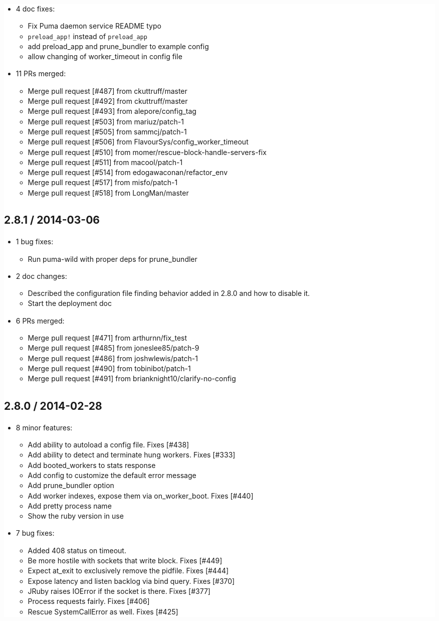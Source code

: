 - 4 doc fixes:

  - Fix Puma daemon service README typo
  - `preload_app!` instead of `preload_app`
  - add preload_app and prune_bundler to example config
  - allow changing of worker_timeout in config file

- 11 PRs merged:
  - Merge pull request [#487] from ckuttruff/master
  - Merge pull request [#492] from ckuttruff/master
  - Merge pull request [#493] from alepore/config_tag
  - Merge pull request [#503] from mariuz/patch-1
  - Merge pull request [#505] from sammcj/patch-1
  - Merge pull request [#506] from FlavourSys/config_worker_timeout
  - Merge pull request [#510] from momer/rescue-block-handle-servers-fix
  - Merge pull request [#511] from macool/patch-1
  - Merge pull request [#514] from edogawaconan/refactor_env
  - Merge pull request [#517] from misfo/patch-1
  - Merge pull request [#518] from LongMan/master

## 2.8.1 / 2014-03-06

- 1 bug fixes:

  - Run puma-wild with proper deps for prune_bundler

- 2 doc changes:

  - Described the configuration file finding behavior added in 2.8.0 and how to disable it.
  - Start the deployment doc

- 6 PRs merged:
  - Merge pull request [#471] from arthurnn/fix_test
  - Merge pull request [#485] from joneslee85/patch-9
  - Merge pull request [#486] from joshwlewis/patch-1
  - Merge pull request [#490] from tobinibot/patch-1
  - Merge pull request [#491] from brianknight10/clarify-no-config

## 2.8.0 / 2014-02-28

- 8 minor features:

  - Add ability to autoload a config file. Fixes [#438]
  - Add ability to detect and terminate hung workers. Fixes [#333]
  - Add booted_workers to stats response
  - Add config to customize the default error message
  - Add prune_bundler option
  - Add worker indexes, expose them via on_worker_boot. Fixes [#440]
  - Add pretty process name
  - Show the ruby version in use

- 7 bug fixes:

  - Added 408 status on timeout.
  - Be more hostile with sockets that write block. Fixes [#449]
  - Expect at_exit to exclusively remove the pidfile. Fixes [#444]
  - Expose latency and listen backlog via bind query. Fixes [#370]
  - JRuby raises IOError if the socket is there. Fixes [#377]
  - Process requests fairly. Fixes [#406]
  - Rescue SystemCallError as well. Fixes [#425]


[#3166]: https://github.com/puma/puma/issues/3166 "Issue by @JoeDupuis, merged 2023-06-08"
[#2883]: https://github.com/puma/puma/pull/2883 "PR by @MSP-Greg, merged 2022-06-02"
[#2868]: https://github.com/puma/puma/pull/2868 "PR by @MSP-Greg, merged 2022-06-02"
[#2866]: https://github.com/puma/puma/issues/2866 "Issue by @slondr, closed 2022-06-02"
[#2888]: https://github.com/puma/puma/pull/2888 "PR by @MSP-Greg, merged 2022-06-01"
[#2890]: https://github.com/puma/puma/pull/2890 "PR by @kares, merged 2022-06-01"
[#2729]: https://github.com/puma/puma/issues/2729 "Issue by @kares, closed 2022-06-01"
[#2885]: https://github.com/puma/puma/pull/2885 "PR by @MSP-Greg, merged 2022-05-30"
[#2839]: https://github.com/puma/puma/issues/2839 "Issue by @wlipa, closed 2022-05-30"
[#2882]: https://github.com/puma/puma/pull/2882 "PR by @MSP-Greg, merged 2022-05-19"
[#2864]: https://github.com/puma/puma/pull/2864 "PR by @MSP-Greg, merged 2022-04-26"
[#2863]: https://github.com/puma/puma/issues/2863 "Issue by @eradman, closed 2022-04-26"
[#2861]: https://github.com/puma/puma/pull/2861 "PR by @BlakeWilliams, merged 2022-04-17"
[#2856]: https://github.com/puma/puma/issues/2856 "Issue by @nateberkopec, closed 2022-04-17"
[#2855]: https://github.com/puma/puma/pull/2855 "PR by @stanhu, merged 2022-04-09"
[#2848]: https://github.com/puma/puma/pull/2848 "PR by @stanhu, merged 2022-04-02"
[#2847]: https://github.com/puma/puma/pull/2847 "PR by @stanhu, merged 2022-04-02"
[#2838]: https://github.com/puma/puma/pull/2838 "PR by @epsilon-0, merged 2022-03-03"
[#2817]: https://github.com/puma/puma/pull/2817 "PR by @khustochka, merged 2022-02-20"
[#2810]: https://github.com/puma/puma/pull/2810 "PR by @kzkn, merged 2022-01-27"
[#2899]: https://github.com/puma/puma/pull/2899 "PR by @kares, merged 2022-07-04"
[#2891]: https://github.com/puma/puma/pull/2891 "PR by @gingerlime, merged 2022-06-02"
[#2886]: https://github.com/puma/puma/pull/2886 "PR by @kares, merged 2022-05-30"
[#2884]: https://github.com/puma/puma/pull/2884 "PR by @kares, merged 2022-05-30"
[#2875]: https://github.com/puma/puma/pull/2875 "PR by @ylecuyer, merged 2022-05-19"
[#2840]: https://github.com/puma/puma/pull/2840 "PR by @LukaszMaslej, merged 2022-04-13"
[#2849]: https://github.com/puma/puma/pull/2849 "PR by @kares, merged 2022-04-09"
[#2809]: https://github.com/puma/puma/pull/2809 "PR by @dentarg, merged 2022-01-26"
[#2764]: https://github.com/puma/puma/pull/2764 "PR by @dentarg, merged 2022-01-18"
[#2708]: https://github.com/puma/puma/issues/2708 "Issue by @erikaxel, closed 2022-01-18"
[#2780]: https://github.com/puma/puma/pull/2780 "PR by @dalibor, merged 2022-01-01"
[#2784]: https://github.com/puma/puma/pull/2784 "PR by @MSP-Greg, merged 2022-01-01"
[#2773]: https://github.com/puma/puma/pull/2773 "PR by @ob-stripe, merged 2022-01-01"
[#2794]: https://github.com/puma/puma/pull/2794 "PR by @johnnyshields, merged 2022-01-10"
[#2759]: https://github.com/puma/puma/pull/2759 "PR by @ob-stripe, merged 2021-12-11"
[#2731]: https://github.com/puma/puma/pull/2731 "PR by @baelter, merged 2021-11-02"
[#2341]: https://github.com/puma/puma/issues/2341 "Issue by @cjlarose, closed 2021-11-02"
[#2728]: https://github.com/puma/puma/pull/2728 "PR by @dalibor, merged 2021-10-31"
[#2733]: https://github.com/puma/puma/pull/2733 "PR by @ob-stripe, merged 2021-12-12"
[#2807]: https://github.com/puma/puma/pull/2807 "PR by @MSP-Greg, merged 2022-01-25"
[#2806]: https://github.com/puma/puma/issues/2806 "Issue by @olleolleolle, closed 2022-01-25"
[#2799]: https://github.com/puma/puma/pull/2799 "PR by @ags, merged 2022-01-22"
[#2785]: https://github.com/puma/puma/pull/2785 "PR by @MSP-Greg, merged 2022-01-02"
[#2757]: https://github.com/puma/puma/pull/2757 "PR by @MSP-Greg, merged 2021-11-24"
[#2745]: https://github.com/puma/puma/pull/2745 "PR by @MSP-Greg, merged 2021-11-03"
[#2742]: https://github.com/puma/puma/pull/2742 "PR by @MSP-Greg, merged 2021-12-12"
[#2730]: https://github.com/puma/puma/pull/2730 "PR by @kares, merged 2021-11-01"
[#2702]: https://github.com/puma/puma/pull/2702 "PR by @jacobherrington, merged 2021-09-21"
[#2610]: https://github.com/puma/puma/pull/2610 "PR by @ye-lin-aung, merged 2021-08-18"
[#2257]: https://github.com/puma/puma/issues/2257 "Issue by @nateberkopec, closed 2021-08-18"
[#2654]: https://github.com/puma/puma/pull/2654 "PR by @Roguelazer, merged 2021-09-07"
[#2651]: https://github.com/puma/puma/issues/2651 "Issue by @Roguelazer, closed 2021-09-07"
[#2689]: https://github.com/puma/puma/pull/2689 "PR by @jacobherrington, merged 2021-09-05"
[#2700]: https://github.com/puma/puma/pull/2700 "PR by @ioquatix, merged 2021-09-16"
[#2699]: https://github.com/puma/puma/issues/2699 "Issue by @ioquatix, closed 2021-09-16"
[#2690]: https://github.com/puma/puma/pull/2690 "PR by @doits, merged 2021-09-06"
[#2688]: https://github.com/puma/puma/pull/2688 "PR by @jdelStrother, merged 2021-09-03"
[#2687]: https://github.com/puma/puma/issues/2687 "Issue by @jdelStrother, closed 2021-09-03"
[#2675]: https://github.com/puma/puma/pull/2675 "PR by @devwout, merged 2021-09-08"
[#2657]: https://github.com/puma/puma/pull/2657 "PR by @olivierbellone, merged 2021-07-13"
[#2648]: https://github.com/puma/puma/pull/2648 "PR by @MSP-Greg, merged 2021-06-27"
[#1412]: https://github.com/puma/puma/issues/1412 "Issue by @x-yuri, closed 2021-06-27"
[#2586]: https://github.com/puma/puma/pull/2586 "PR by @MSP-Greg, merged 2021-05-26"
[#2569]: https://github.com/puma/puma/issues/2569 "Issue by @tarragon, closed 2021-05-26"
[#2643]: https://github.com/puma/puma/pull/2643 "PR by @MSP-Greg, merged 2021-06-27"
[#2638]: https://github.com/puma/puma/issues/2638 "Issue by @gingerlime, closed 2021-06-27"
[#2642]: https://github.com/puma/puma/pull/2642 "PR by @MSP-Greg, merged 2021-06-16"
[#2633]: https://github.com/puma/puma/pull/2633 "PR by @onlined, merged 2021-06-04"
[#2656]: https://github.com/puma/puma/pull/2656 "PR by @olivierbellone, merged 2021-07-07"
[#2666]: https://github.com/puma/puma/pull/2666 "PR by @MSP-Greg, merged 2021-07-25"
[#2630]: https://github.com/puma/puma/pull/2630 "PR by @seangoedecke, merged 2021-05-20"
[#2626]: https://github.com/puma/puma/issues/2626 "Issue by @rorymckinley, closed 2021-05-20"
[#2629]: https://github.com/puma/puma/pull/2629 "PR by @ye-lin-aung, merged 2021-05-20"
[#2628]: https://github.com/puma/puma/pull/2628 "PR by @wjordan, merged 2021-05-20"
[#2625]: https://github.com/puma/puma/issues/2625 "Issue by @jarthod, closed 2021-05-11"
[#2564]: https://github.com/puma/puma/pull/2564 "PR by @MSP-Greg, merged 2021-04-24"
[#2526]: https://github.com/puma/puma/issues/2526 "Issue by @nerdrew, closed 2021-04-24"
[#2559]: https://github.com/puma/puma/pull/2559 "PR by @ylecuyer, merged 2021-03-11"
[#2528]: https://github.com/puma/puma/issues/2528 "Issue by @cjlarose, closed 2021-03-11"
[#2565]: https://github.com/puma/puma/pull/2565 "PR by @CGA1123, merged 2021-03-09"
[#2534]: https://github.com/puma/puma/issues/2534 "Issue by @nateberkopec, closed 2021-03-09"
[#2563]: https://github.com/puma/puma/pull/2563 "PR by @MSP-Greg, merged 2021-03-06"
[#2504]: https://github.com/puma/puma/issues/2504 "Issue by @fsateler, closed 2021-03-06"
[#2591]: https://github.com/puma/puma/pull/2591 "PR by @MSP-Greg, merged 2021-05-05"
[#2572]: https://github.com/puma/puma/issues/2572 "Issue by @josefbilendo, closed 2021-05-05"
[#2613]: https://github.com/puma/puma/pull/2613 "PR by @smcgivern, merged 2021-04-27"
[#2605]: https://github.com/puma/puma/pull/2605 "PR by @pascalbetz, merged 2021-04-26"
[#2584]: https://github.com/puma/puma/issues/2584 "Issue by @kaorihinata, closed 2021-04-26"
[#2607]: https://github.com/puma/puma/pull/2607 "PR by @calvinxiao, merged 2021-04-23"
[#2552]: https://github.com/puma/puma/issues/2552 "Issue by @feliperaul, closed 2021-05-24"
[#2606]: https://github.com/puma/puma/pull/2606 "PR by @wjordan, merged 2021-04-20"
[#2574]: https://github.com/puma/puma/issues/2574 "Issue by @darkhelmet, closed 2021-04-20"
[#2567]: https://github.com/puma/puma/pull/2567 "PR by @kddnewton, merged 2021-04-19"
[#2566]: https://github.com/puma/puma/issues/2566 "Issue by @kddnewton, closed 2021-04-19"
[#2596]: https://github.com/puma/puma/pull/2596 "PR by @MSP-Greg, merged 2021-04-18"
[#2588]: https://github.com/puma/puma/pull/2588 "PR by @dentarg, merged 2021-04-02"
[#2556]: https://github.com/puma/puma/issues/2556 "Issue by @gamecreature, closed 2021-04-02"
[#2585]: https://github.com/puma/puma/pull/2585 "PR by @MSP-Greg, merged 2021-03-26"
[#2583]: https://github.com/puma/puma/issues/2583 "Issue by @jboler, closed 2021-03-26"
[#2609]: https://github.com/puma/puma/pull/2609 "PR by @calvinxiao, merged 2021-04-26"
[#2590]: https://github.com/puma/puma/pull/2590 "PR by @calvinxiao, merged 2021-04-05"
[#2600]: https://github.com/puma/puma/pull/2600 "PR by @wjordan, merged 2021-04-30"
[#2579]: https://github.com/puma/puma/pull/2579 "PR by @ghiculescu, merged 2021-03-17"
[#2553]: https://github.com/puma/puma/pull/2553 "PR by @olivierbellone, merged 2021-02-10"
[#2557]: https://github.com/puma/puma/pull/2557 "PR by @cjlarose, merged 2021-02-22"
[#2550]: https://github.com/puma/puma/pull/2550 "PR by @MSP-Greg, merged 2021-02-05"
[#2547]: https://github.com/puma/puma/pull/2547 "PR by @wildmaples, merged 2021-02-03"
[#2543]: https://github.com/puma/puma/pull/2543 "PR by @MSP-Greg, merged 2021-02-01"
[#2549]: https://github.com/puma/puma/pull/2549 "PR by @nmb, merged 2021-02-04"
[#2519]: https://github.com/puma/puma/pull/2519 "PR by @MSP-Greg, merged 2021-01-26"
[#2522]: https://github.com/puma/puma/pull/2522 "PR by @jcmfernandes, merged 2021-01-12"
[#2490]: https://github.com/puma/puma/pull/2490 "PR by @Bonias, merged 2020-12-07"
[#2486]: https://github.com/puma/puma/pull/2486 "PR by @karloscodes, merged 2020-12-02"
[#2535]: https://github.com/puma/puma/pull/2535 "PR by @MSP-Greg, merged 2021-01-27"
[#2529]: https://github.com/puma/puma/pull/2529 "PR by @MSP-Greg, merged 2021-01-24"
[#2533]: https://github.com/puma/puma/pull/2533 "PR by @MSP-Greg, merged 2021-01-24"
[#1953]: https://github.com/puma/puma/issues/1953 "Issue by @nateberkopec, closed 2020-12-01"
[#2516]: https://github.com/puma/puma/pull/2516 "PR by @cjlarose, merged 2020-12-17"
[#2520]: https://github.com/puma/puma/pull/2520 "PR by @dentarg, merged 2021-01-04"
[#2521]: https://github.com/puma/puma/pull/2521 "PR by @ojab, merged 2021-01-04"
[#2531]: https://github.com/puma/puma/pull/2531 "PR by @wjordan, merged 2021-01-19"
[#2510]: https://github.com/puma/puma/pull/2510 "PR by @micke, merged 2020-12-10"
[#2472]: https://github.com/puma/puma/pull/2472 "PR by @karloscodes, merged 2020-11-02"
[#2438]: https://github.com/puma/puma/pull/2438 "PR by @ekohl, merged 2020-10-26"
[#2406]: https://github.com/puma/puma/pull/2406 "PR by @fdel15, merged 2020-10-19"
[#2449]: https://github.com/puma/puma/pull/2449 "PR by @MSP-Greg, merged 2020-10-28"
[#2362]: https://github.com/puma/puma/pull/2362 "PR by @ekohl, merged 2020-11-10"
[#2485]: https://github.com/puma/puma/pull/2485 "PR by @elct9620, merged 2020-11-18"
[#2489]: https://github.com/puma/puma/pull/2489 "PR by @MSP-Greg, merged 2020-11-27"
[#2487]: https://github.com/puma/puma/pull/2487 "PR by @MSP-Greg, merged 2020-11-17"
[#2477]: https://github.com/puma/puma/pull/2477 "PR by @MSP-Greg, merged 2020-11-16"
[#2475]: https://github.com/puma/puma/pull/2475 "PR by @nateberkopec, merged 2020-11-02"
[#2439]: https://github.com/puma/puma/pull/2439 "PR by @kuei0221, merged 2020-10-26"
[#2460]: https://github.com/puma/puma/pull/2460 "PR by @cjlarose, merged 2020-10-27"
[#2473]: https://github.com/puma/puma/pull/2473 "PR by @cjlarose, merged 2020-11-01"
[#2479]: https://github.com/puma/puma/pull/2479 "PR by @cjlarose, merged 2020-11-10"
[#2495]: https://github.com/puma/puma/pull/2495 "PR by @JuanitoFatas, merged 2020-11-27"
[#2461]: https://github.com/puma/puma/pull/2461 "PR by @cjlarose, merged 2020-10-27"
[#2454]: https://github.com/puma/puma/issues/2454 "Issue by @majksner, closed 2020-10-27"
[#2432]: https://github.com/puma/puma/pull/2432 "PR by @MSP-Greg, merged 2020-10-25"
[#2442]: https://github.com/puma/puma/pull/2442 "PR by @wjordan, merged 2020-10-22"